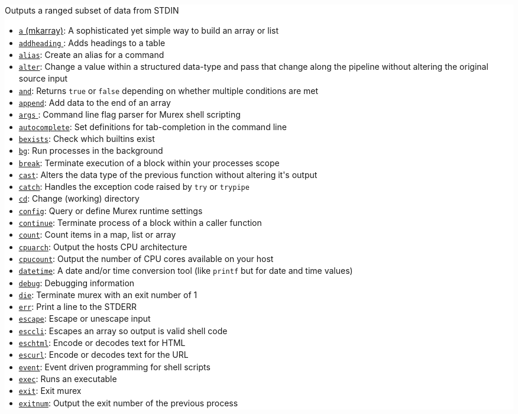   Outputs a ranged subset of data from STDIN
* [`a` (mkarray)](../commands/a.md):
  A sophisticated yet simple way to build an array or list
* [`addheading` ](../commands/addheading.md):
  Adds headings to a table
* [`alias`](../commands/alias.md):
  Create an alias for a command
* [`alter`](../commands/alter.md):
  Change a value within a structured data-type and pass that change along the pipeline without altering the original source input
* [`and`](../commands/and.md):
  Returns `true` or `false` depending on whether multiple conditions are met
* [`append`](../commands/append.md):
  Add data to the end of an array
* [`args` ](../commands/args.md):
  Command line flag parser for Murex shell scripting
* [`autocomplete`](../commands/autocomplete.md):
  Set definitions for tab-completion in the command line
* [`bexists`](../commands/bexists.md):
  Check which builtins exist
* [`bg`](../commands/bg.md):
  Run processes in the background
* [`break`](../commands/break.md):
  Terminate execution of a block within your processes scope
* [`cast`](../commands/cast.md):
  Alters the data type of the previous function without altering it's output
* [`catch`](../commands/catch.md):
  Handles the exception code raised by `try` or `trypipe` 
* [`cd`](../commands/cd.md):
  Change (working) directory
* [`config`](../commands/config.md):
  Query or define Murex runtime settings
* [`continue`](../commands/continue.md):
  Terminate process of a block within a caller function
* [`count`](../commands/count.md):
  Count items in a map, list or array
* [`cpuarch`](../commands/cpuarch.md):
  Output the hosts CPU architecture
* [`cpucount`](../commands/cpucount.md):
  Output the number of CPU cores available on your host
* [`datetime`](../commands/datetime.md):
  A date and/or time conversion tool (like `printf` but for date and time values)
* [`debug`](../commands/debug.md):
  Debugging information
* [`die`](../commands/die.md):
  Terminate murex with an exit number of 1
* [`err`](../commands/err.md):
  Print a line to the STDERR
* [`escape`](../commands/escape.md):
  Escape or unescape input
* [`esccli`](../commands/esccli.md):
  Escapes an array so output is valid shell code
* [`eschtml`](../commands/eschtml.md):
  Encode or decodes text for HTML
* [`escurl`](../commands/escurl.md):
  Encode or decodes text for the URL
* [`event`](../commands/event.md):
  Event driven programming for shell scripts
* [`exec`](../commands/exec.md):
  Runs an executable
* [`exit`](../commands/exit.md):
  Exit murex
* [`exitnum`](../commands/exitnum.md):
  Output the exit number of the previous process